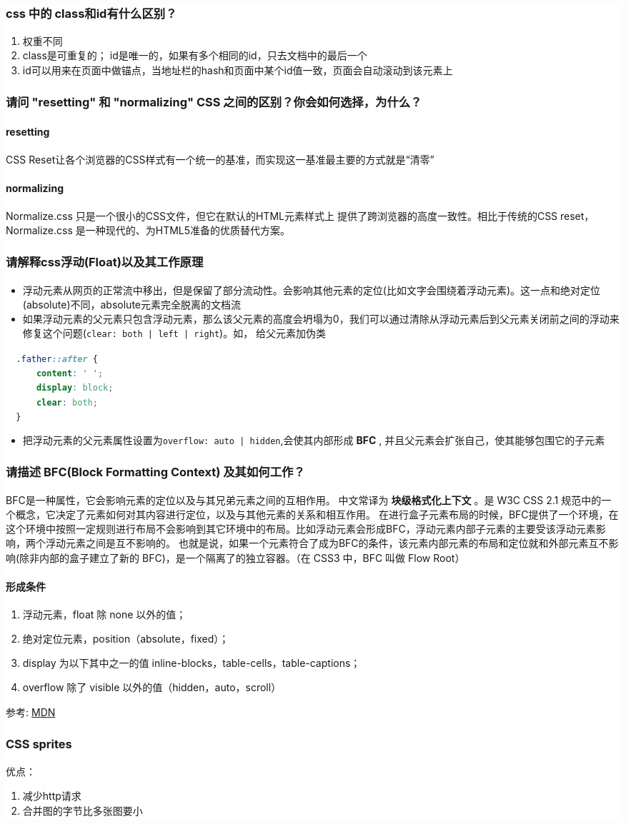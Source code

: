 ### css 中的 class和id有什么区别？

1. 权重不同
2. class是可重复的； id是唯一的，如果有多个相同的id，只去文档中的最后一个
3. id可以用来在页面中做锚点，当地址栏的hash和页面中某个id值一致，页面会自动滚动到该元素上

### 请问 "resetting" 和 "normalizing" CSS 之间的区别？你会如何选择，为什么？

#### resetting

CSS Reset让各个浏览器的CSS样式有一个统一的基准，而实现这一基准最主要的方式就是“清零”

#### normalizing

Normalize.css 只是一个很小的CSS文件，但它在默认的HTML元素样式上 提供了跨浏览器的高度一致性。相比于传统的CSS reset，Normalize.css 是一种现代的、为HTML5准备的优质替代方案。


### 请解释css浮动(Float)以及其工作原理

- 浮动元素从网页的正常流中移出，但是保留了部分流动性。会影响其他元素的定位(比如文字会围绕着浮动元素)。这一点和绝对定位(absolute)不同，absolute元素完全脱离的文档流
- 如果浮动元素的父元素只包含浮动元素，那么该父元素的高度会坍塌为0，我们可以通过清除从浮动元素后到父元素关闭前之间的浮动来修复这个问题(`clear: both | left | right`)。如， 给父元素加伪类
```css
  .father::after {
      content: ' ';
      display: block;
      clear: both;
  }
```
- 把浮动元素的父元素属性设置为`overflow: auto | hidden`,会使其内部形成 **BFC** , 并且父元素会扩张自己，使其能够包围它的子元素


### 请描述 BFC(Block Formatting Context) 及其如何工作？
BFC是一种属性，它会影响元素的定位以及与其兄弟元素之间的互相作用。 中文常译为 **块级格式化上下文** 。是 W3C CSS 2.1 规范中的一个概念，它决定了元素如何对其内容进行定位，以及与其他元素的关系和相互作用。 在进行盒子元素布局的时候，BFC提供了一个环境，在这个环境中按照一定规则进行布局不会影响到其它环境中的布局。比如浮动元素会形成BFC，浮动元素内部子元素的主要受该浮动元素影响，两个浮动元素之间是互不影响的。 也就是说，如果一个元素符合了成为BFC的条件，该元素内部元素的布局和定位就和外部元素互不影响(除非内部的盒子建立了新的 BFC)，是一个隔离了的独立容器。（在 CSS3 中，BFC 叫做 Flow Root）


#### 形成条件

1. 浮动元素，float 除 none 以外的值；

2. 绝对定位元素，position（absolute，fixed）；

3. display 为以下其中之一的值 inline-blocks，table-cells，table-captions；

4. overflow 除了 visible 以外的值（hidden，auto，scroll）

参考:
[MDN](https://developer.mozilla.org/zh-CN/docs/Web/Guide/CSS/Block_formatting_context)

### CSS sprites

优点：
1. 减少http请求
2. 合并图的字节比多张图要小
